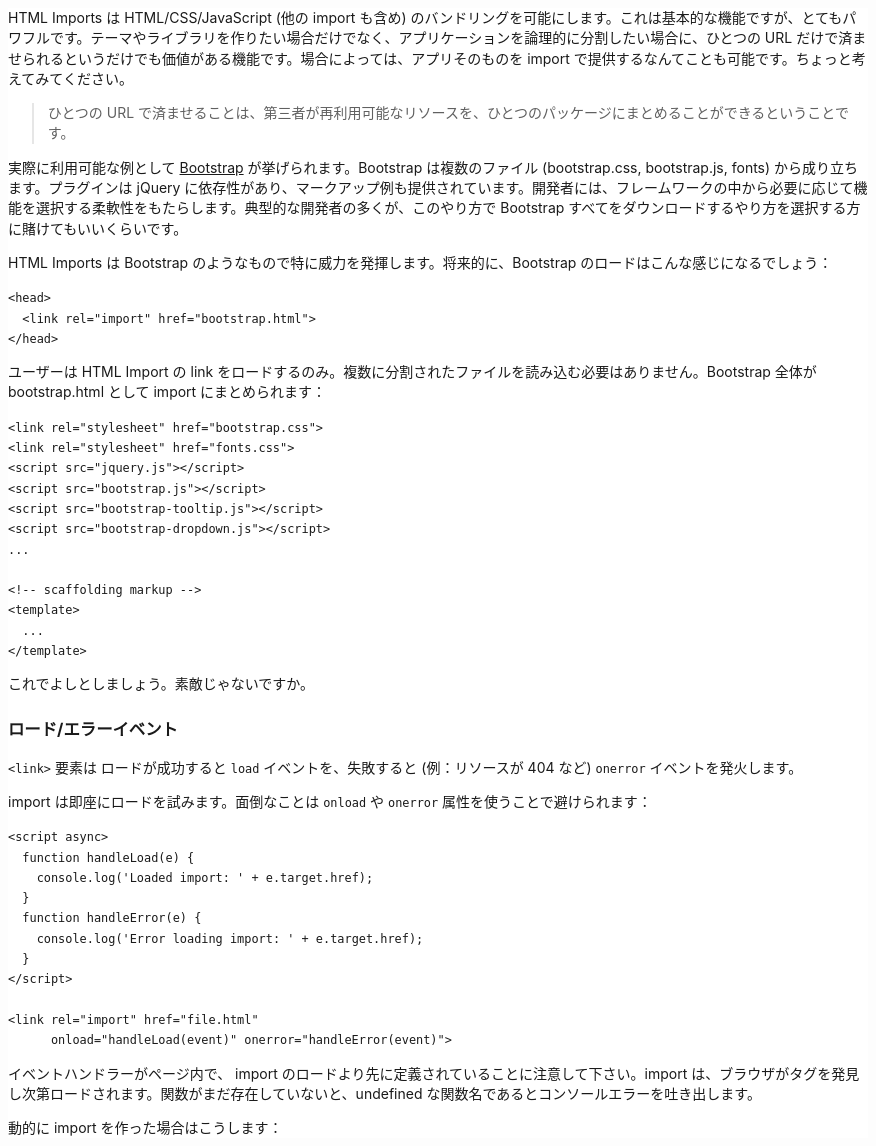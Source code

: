 HTML Imports は HTML/CSS/JavaScript (他の import も含め) のバンドリングを可能にします。これは基本的な機能ですが、とてもパワフルです。テーマやライブラリを作りたい場合だけでなく、アプリケーションを論理的に分割したい場合に、ひとつの URL だけで済ませられるというだけでも価値がある機能です。場合によっては、アプリそのものを import で提供するなんてことも可能です。ちょっと考えてみてください。

<blockquote class="commentary talkinghead">ひとつの URL で済ませることは、第三者が再利用可能なリソースを、ひとつのパッケージにまとめることができるということです。</blockquote>

実際に利用可能な例として [Bootstrap](http://getbootstrap.com/) が挙げられます。Bootstrap は複数のファイル (bootstrap.css, bootstrap.js, fonts) から成り立ちます。プラグインは jQuery に依存性があり、マークアップ例も提供されています。開発者には、フレームワークの中から必要に応じて機能を選択する柔軟性をもたらします。典型的な開発者の多くが、このやり方で Bootstrap すべてをダウンロードするやり方を選択する方に賭けてもいいくらいです。

HTML Imports は Bootstrap のようなもので特に威力を発揮します。将来的に、Bootstrap のロードはこんな感じになるでしょう：

    <head>
      <link rel="import" href="bootstrap.html">
    </head>

ユーザーは HTML Import の link をロードするのみ。複数に分割されたファイルを読み込む必要はありません。Bootstrap 全体が bootstrap.html として import にまとめられます：

    <link rel="stylesheet" href="bootstrap.css">
    <link rel="stylesheet" href="fonts.css">
    <script src="jquery.js"></script>
    <script src="bootstrap.js"></script>
    <script src="bootstrap-tooltip.js"></script>
    <script src="bootstrap-dropdown.js"></script>
    ...

    <!-- scaffolding markup -->
    <template>
      ...
    </template>

これでよしとしましょう。素敵じゃないですか。

<h3 id="events">ロード/エラーイベント</h3>

`<link>` 要素は ロードが成功すると `load` イベントを、失敗すると (例：リソースが 404 など) `onerror` イベントを発火します。

import は即座にロードを試みます。面倒なことは `onload` や `onerror` 属性を使うことで避けられます：

    <script async>
      function handleLoad(e) {
        console.log('Loaded import: ' + e.target.href);
      }
      function handleError(e) {
        console.log('Error loading import: ' + e.target.href);
      }
    </script>

    <link rel="import" href="file.html"
          onload="handleLoad(event)" onerror="handleError(event)">

<p class="notice tip">イベントハンドラーがページ内で、 import のロードより先に定義されていることに注意して下さい。import は、ブラウザがタグを発見し次第ロードされます。関数がまだ存在していないと、undefined な関数名であるとコンソールエラーを吐き出します。</p>

動的に import を作った場合はこうします：
